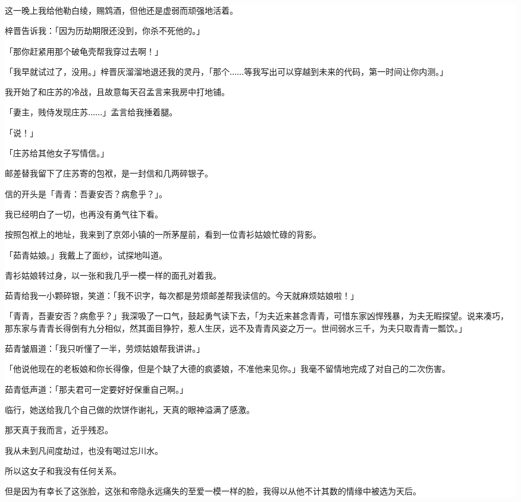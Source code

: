 
这一晚上我给他勒白绫，赐鸩酒，但他还是虚弱而顽强地活着。


梓晋告诉我：「因为历劫期限还没到，你杀不死他的。」


「那你赶紧用那个破龟壳帮我穿过去啊！」


「我早就试过了，没用。」梓晋灰溜溜地退还我的灵丹，「那个……等我写出可以穿越到未来的代码，第一时间让你内测。」


我开始了和庄苏的冷战，且故意每天召孟言来我房中打地铺。


「妻主，贱侍发现庄苏……」孟言给我捶着腿。


「说！」


「庄苏给其他女子写情信。」


邮差替我留下了庄苏寄的包袱，是一封信和几两碎银子。



信的开头是「青青：吾妻安否？病愈乎？」。


我已经明白了一切，也再没有勇气往下看。


按照包袱上的地址，我来到了京郊小镇的一所茅屋前，看到一位青衫姑娘忙碌的背影。


「茹青姑娘。」我戴上了面纱，试探地叫道。


青衫姑娘转过身，以一张和我几乎一模一样的面孔对着我。


茹青给我一小颗碎银，笑道：「我不识字，每次都是劳烦邮差帮我读信的。今天就麻烦姑娘啦！」


「青青，吾妻安否？病愈乎？」我深吸了一口气，鼓起勇气读下去，「为夫近来甚念青青，可惜东家凶悍残暴，为夫无暇探望。说来凑巧，那东家与青青长得倒有九分相似，然其面目狰狞，惹人生厌，远不及青青风姿之万一。世间弱水三千，为夫只取青青一瓢饮。」


茹青皱眉道：「我只听懂了一半，劳烦姑娘帮我讲讲。」


「他说他现在的老板娘和你长得像，但是个缺了大德的疯婆娘，不准他来见你。」我毫不留情地完成了对自己的二次伤害。


茹青低声道：「那夫君可一定要好好保重自己啊。」


临行，她送给我几个自己做的炊饼作谢礼，天真的眼神溢满了感激。


那天真于我而言，近乎残忍。


我从未到凡间度劫过，也没有喝过忘川水。


所以这女子和我没有任何关系。


但是因为有幸长了这张脸，这张和帝隐永远痛失的至爱一模一样的脸，我得以从他不计其数的情缘中被选为天后。
